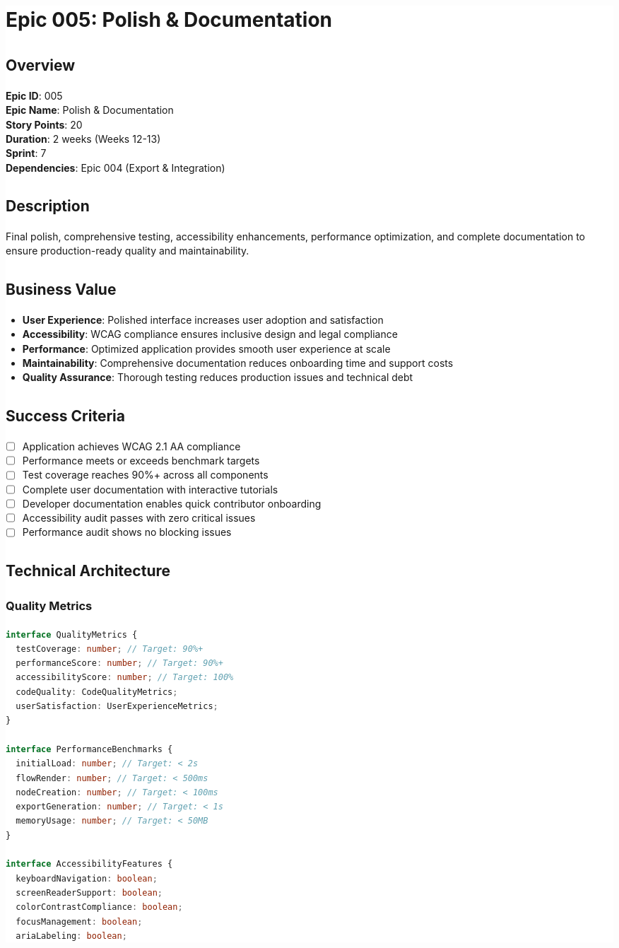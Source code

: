 # Epic 005: Polish & Documentation

## Overview

**Epic ID**: 005  
**Epic Name**: Polish & Documentation  
**Story Points**: 20  
**Duration**: 2 weeks (Weeks 12-13)  
**Sprint**: 7  
**Dependencies**: Epic 004 (Export & Integration)

## Description

Final polish, comprehensive testing, accessibility enhancements, performance optimization, and complete documentation to ensure production-ready quality and maintainability.

## Business Value

- **User Experience**: Polished interface increases user adoption and satisfaction
- **Accessibility**: WCAG compliance ensures inclusive design and legal compliance
- **Performance**: Optimized application provides smooth user experience at scale
- **Maintainability**: Comprehensive documentation reduces onboarding time and support costs
- **Quality Assurance**: Thorough testing reduces production issues and technical debt

## Success Criteria

- [ ] Application achieves WCAG 2.1 AA compliance
- [ ] Performance meets or exceeds benchmark targets
- [ ] Test coverage reaches 90%+ across all components
- [ ] Complete user documentation with interactive tutorials
- [ ] Developer documentation enables quick contributor onboarding
- [ ] Accessibility audit passes with zero critical issues
- [ ] Performance audit shows no blocking issues

## Technical Architecture

### Quality Metrics

```typescript
interface QualityMetrics {
  testCoverage: number; // Target: 90%+
  performanceScore: number; // Target: 90%+
  accessibilityScore: number; // Target: 100%
  codeQuality: CodeQualityMetrics;
  userSatisfaction: UserExperienceMetrics;
}

interface PerformanceBenchmarks {
  initialLoad: number; // Target: < 2s
  flowRender: number; // Target: < 500ms
  nodeCreation: number; // Target: < 100ms
  exportGeneration: number; // Target: < 1s
  memoryUsage: number; // Target: < 50MB
}

interface AccessibilityFeatures {
  keyboardNavigation: boolean;
  screenReaderSupport: boolean;
  colorContrastCompliance: boolean;
  focusManagement: boolean;
  ariaLabeling: boolean;
```